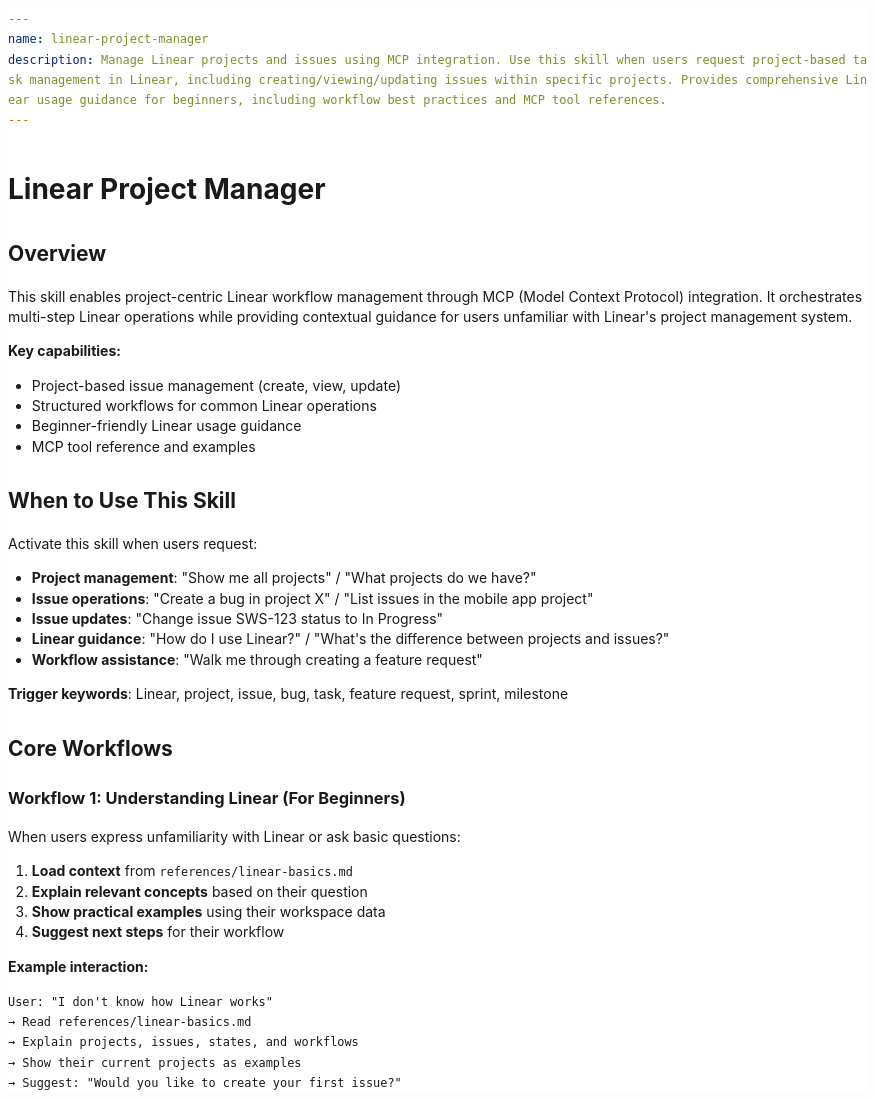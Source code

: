 ```yaml
---
name: linear-project-manager
description: Manage Linear projects and issues using MCP integration. Use this skill when users request project-based task management in Linear, including creating/viewing/updating issues within specific projects. Provides comprehensive Linear usage guidance for beginners, including workflow best practices and MCP tool references.
---
```


# Linear Project Manager

## Overview

This skill enables project-centric Linear workflow management through MCP (Model Context Protocol) integration. It orchestrates multi-step Linear operations while providing contextual guidance for users unfamiliar with Linear's project management system.

**Key capabilities:**
- Project-based issue management (create, view, update)
- Structured workflows for common Linear operations
- Beginner-friendly Linear usage guidance
- MCP tool reference and examples

## When to Use This Skill

Activate this skill when users request:

- **Project management**: "Show me all projects" / "What projects do we have?"
- **Issue operations**: "Create a bug in project X" / "List issues in the mobile app project"
- **Issue updates**: "Change issue SWS-123 status to In Progress"
- **Linear guidance**: "How do I use Linear?" / "What's the difference between projects and issues?"
- **Workflow assistance**: "Walk me through creating a feature request"

**Trigger keywords**: Linear, project, issue, bug, task, feature request, sprint, milestone

## Core Workflows

### Workflow 1: Understanding Linear (For Beginners)

When users express unfamiliarity with Linear or ask basic questions:

1. **Load context** from `references/linear-basics.md`
2. **Explain relevant concepts** based on their question
3. **Show practical examples** using their workspace data
4. **Suggest next steps** for their workflow

**Example interaction:**
```
User: "I don't know how Linear works"
→ Read references/linear-basics.md
→ Explain projects, issues, states, and workflows
→ Show their current projects as examples
→ Suggest: "Would you like to create your first issue?"
```
